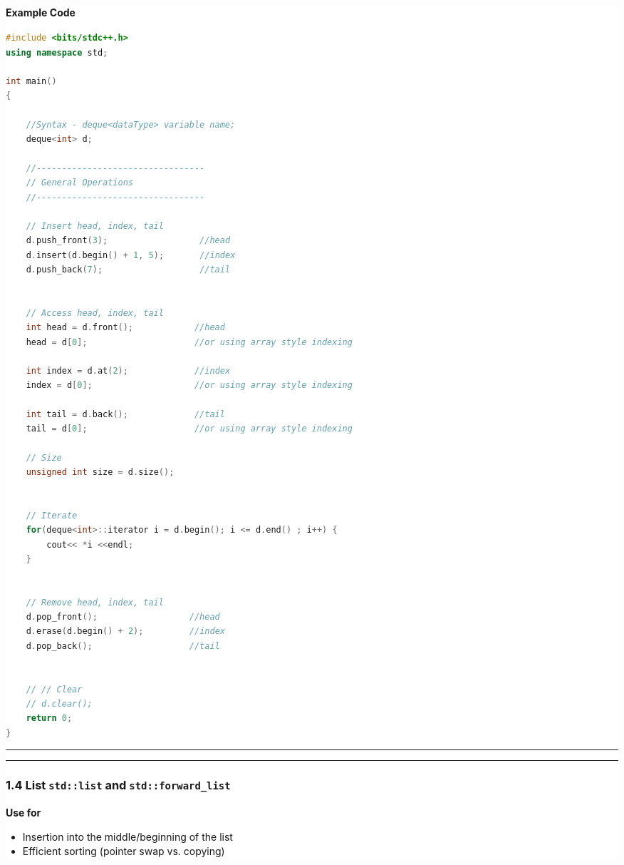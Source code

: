 
**Example Code**
```c++
#include <bits/stdc++.h>
using namespace std;

int main()
{

    //Syntax - deque<dataType> variable name;
    deque<int> d;

    //---------------------------------
    // General Operations
    //---------------------------------

    // Insert head, index, tail
    d.push_front(3);                  //head
    d.insert(d.begin() + 1, 5);       //index
    d.push_back(7);                   //tail


    // Access head, index, tail
    int head = d.front();            //head
    head = d[0];                     //or using array style indexing

    int index = d.at(2);             //index
    index = d[0];                    //or using array style indexing

    int tail = d.back();             //tail
    tail = d[0];                     //or using array style indexing

    // Size
    unsigned int size = d.size();


    // Iterate
    for(deque<int>::iterator i = d.begin(); i <= d.end() ; i++) {
        cout<< *i <<endl;
    }
    

    // Remove head, index, tail
    d.pop_front();                  //head
    d.erase(d.begin() + 2);         //index
    d.pop_back();                   //tail


    // // Clear
    // d.clear();
    return 0;
}
```
-------------------------------------------------------
-------------------------------------------------------
### 1.4 List `std::list` and `std::forward_list`
**Use for**
* Insertion into the middle/beginning of the list
* Efficient sorting (pointer swap vs. copying)
